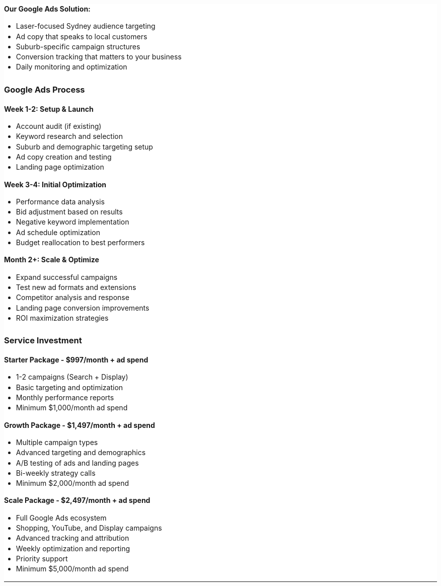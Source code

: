 **Our Google Ads Solution:**
- Laser-focused Sydney audience targeting
- Ad copy that speaks to local customers
- Suburb-specific campaign structures
- Conversion tracking that matters to your business
- Daily monitoring and optimization

### Google Ads Process
**Week 1-2: Setup & Launch**
- Account audit (if existing)
- Keyword research and selection
- Suburb and demographic targeting setup
- Ad copy creation and testing
- Landing page optimization

**Week 3-4: Initial Optimization**
- Performance data analysis
- Bid adjustment based on results
- Negative keyword implementation
- Ad schedule optimization
- Budget reallocation to best performers

**Month 2+: Scale & Optimize**
- Expand successful campaigns
- Test new ad formats and extensions
- Competitor analysis and response
- Landing page conversion improvements
- ROI maximization strategies

### Service Investment

**Starter Package - $997/month + ad spend**
- 1-2 campaigns (Search + Display)
- Basic targeting and optimization
- Monthly performance reports
- Minimum $1,000/month ad spend

**Growth Package - $1,497/month + ad spend**
- Multiple campaign types
- Advanced targeting and demographics
- A/B testing of ads and landing pages
- Bi-weekly strategy calls
- Minimum $2,000/month ad spend

**Scale Package - $2,497/month + ad spend**
- Full Google Ads ecosystem
- Shopping, YouTube, and Display campaigns
- Advanced tracking and attribution
- Weekly optimization and reporting
- Priority support
- Minimum $5,000/month ad spend

---
